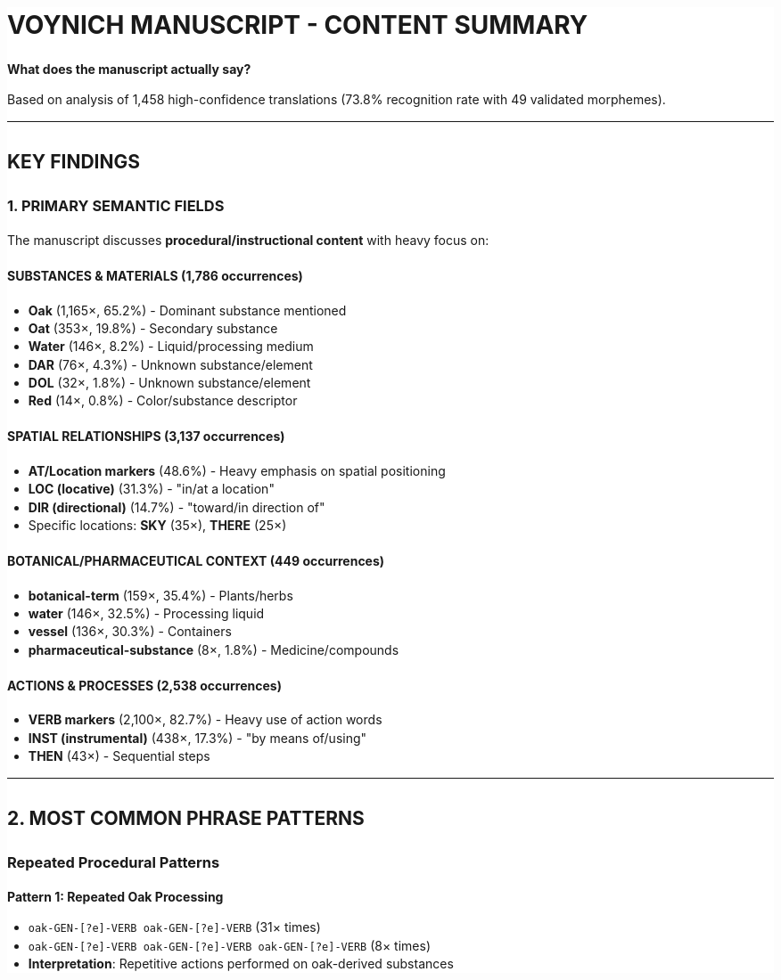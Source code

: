 # VOYNICH MANUSCRIPT - CONTENT SUMMARY

**What does the manuscript actually say?**

Based on analysis of 1,458 high-confidence translations (73.8% recognition rate with 49 validated morphemes).

---

## KEY FINDINGS

### 1. PRIMARY SEMANTIC FIELDS

The manuscript discusses **procedural/instructional content** with heavy focus on:

#### **SUBSTANCES & MATERIALS** (1,786 occurrences)
- **Oak** (1,165×, 65.2%) - Dominant substance mentioned
- **Oat** (353×, 19.8%) - Secondary substance
- **Water** (146×, 8.2%) - Liquid/processing medium
- **DAR** (76×, 4.3%) - Unknown substance/element
- **DOL** (32×, 1.8%) - Unknown substance/element
- **Red** (14×, 0.8%) - Color/substance descriptor

#### **SPATIAL RELATIONSHIPS** (3,137 occurrences)
- **AT/Location markers** (48.6%) - Heavy emphasis on spatial positioning
- **LOC (locative)** (31.3%) - "in/at a location"
- **DIR (directional)** (14.7%) - "toward/in direction of"
- Specific locations: **SKY** (35×), **THERE** (25×)

#### **BOTANICAL/PHARMACEUTICAL CONTEXT** (449 occurrences)
- **botanical-term** (159×, 35.4%) - Plants/herbs
- **water** (146×, 32.5%) - Processing liquid
- **vessel** (136×, 30.3%) - Containers
- **pharmaceutical-substance** (8×, 1.8%) - Medicine/compounds

#### **ACTIONS & PROCESSES** (2,538 occurrences)
- **VERB markers** (2,100×, 82.7%) - Heavy use of action words
- **INST (instrumental)** (438×, 17.3%) - "by means of/using"
- **THEN** (43×) - Sequential steps

---

## 2. MOST COMMON PHRASE PATTERNS

### Repeated Procedural Patterns

**Pattern 1: Repeated Oak Processing**
- `oak-GEN-[?e]-VERB oak-GEN-[?e]-VERB` (31× times)
- `oak-GEN-[?e]-VERB oak-GEN-[?e]-VERB oak-GEN-[?e]-VERB` (8× times)
- **Interpretation**: Repetitive actions performed on oak-derived substances
